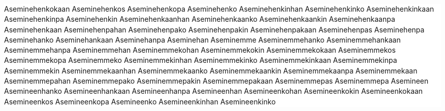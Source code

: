 Aseminehenkokaan
Aseminehenkos
Aseminehenkopa
Aseminehenko
Aseminehenkinhan
Aseminehenkinko
Aseminehenkinkaan
Aseminehenkinpa
Aseminehenkin
Aseminehenkaanhan
Aseminehenkaanko
Aseminehenkaankin
Aseminehenkaanpa
Aseminehenkaan
Aseminehenpahan
Aseminehenpako
Aseminehenpakin
Aseminehenpakaan
Aseminehenpas
Aseminehenpa
Aseminehanko
Aseminehankaan
Aseminehanpa
Aseminehan
Aseminemme
Aseminemmehanko
Aseminemmehankaan
Aseminemmehanpa
Aseminemmehan
Aseminemmekohan
Aseminemmekokin
Aseminemmekokaan
Aseminemmekos
Aseminemmekopa
Aseminemmeko
Aseminemmekinhan
Aseminemmekinko
Aseminemmekinkaan
Aseminemmekinpa
Aseminemmekin
Aseminemmekaanhan
Aseminemmekaanko
Aseminemmekaankin
Aseminemmekaanpa
Aseminemmekaan
Aseminemmepahan
Aseminemmepako
Aseminemmepakin
Aseminemmepakaan
Aseminemmepas
Aseminemmepa
Asemineen
Asemineenhanko
Asemineenhankaan
Asemineenhanpa
Asemineenhan
Asemineenkohan
Asemineenkokin
Asemineenkokaan
Asemineenkos
Asemineenkopa
Asemineenko
Asemineenkinhan
Asemineenkinko